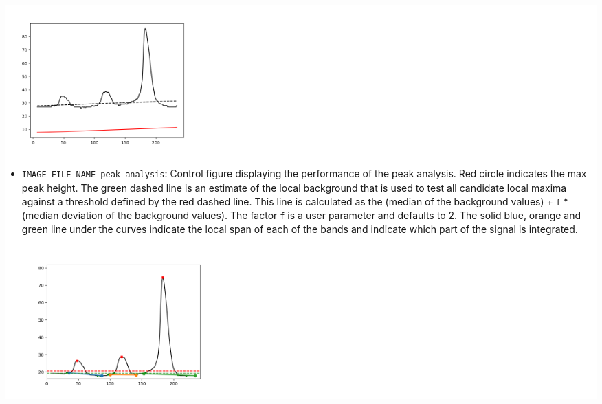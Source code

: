   <img src="demo_image/IMG_8489_JPG_peak_background_estimation.png" style="zoom:45%;" />

* `IMAGE_FILE_NAME_peak_analysis`: Control figure displaying the performance of the peak analysis. Red circle indicates the max peak height. The green dashed line is an estimate of the local background that is used to test all candidate local maxima against a threshold defined by the red dashed line. This line is calculated as the (median of the background values) + `f` * (median deviation of the background values). The factor `f`   is a user parameter and defaults to 2. The solid blue, orange and green line under the curves indicate the local span of each of the bands and indicate which part of the signal is integrated.

  <img src="demo_image/IMG_8489_JPG_peak_analysis.png" style="zoom:45%;" />
